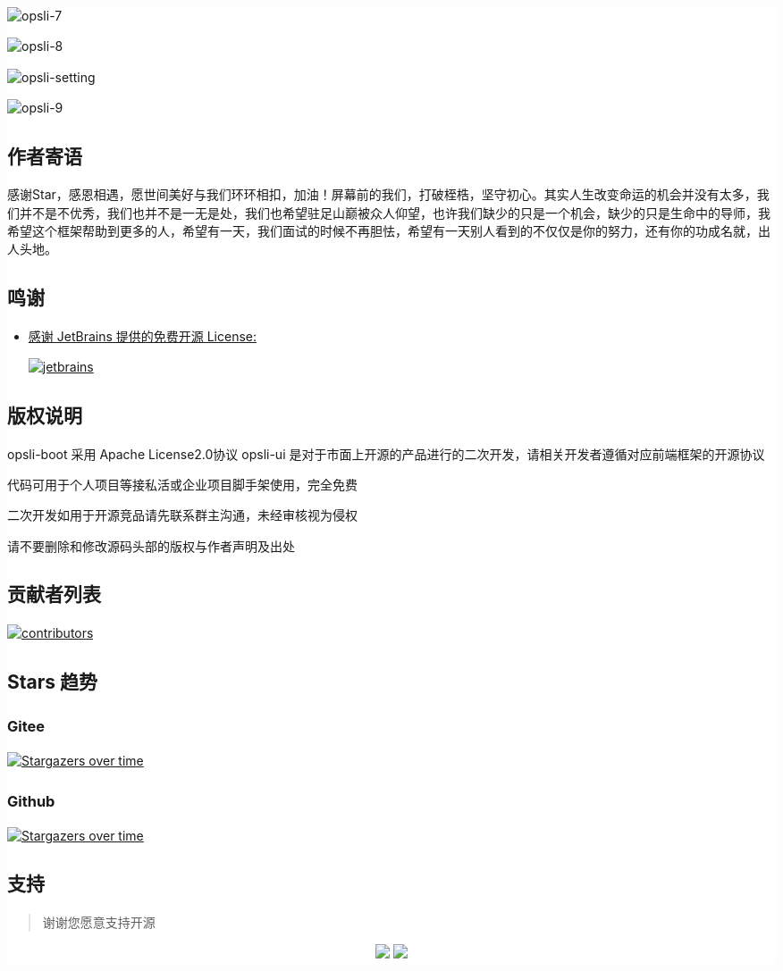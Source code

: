 ![opsli-7](https://gitee.com/hiparker/opsli-ui/raw/master/repository-images/opsli-7.jpg)

![opsli-8](https://gitee.com/hiparker/opsli-ui/raw/master/repository-images/opsli-8.jpg)

![opsli-setting](https://gitee.com/hiparker/opsli-ui/raw/master/repository-images/setting.jpg)

![opsli-9](https://gitee.com/hiparker/opsli-ui/raw/master/repository-images/opsli-9.jpg)


## 作者寄语
感谢Star，感恩相遇，愿世间美好与我们环环相扣，加油！屏幕前的我们，打破桎梏，坚守初心。其实人生改变命运的机会并没有太多，我们并不是不优秀，我们也并不是一无是处，我们也希望驻足山巅被众人仰望，也许我们缺少的只是一个机会，缺少的只是生命中的导师，我希望这个框架帮助到更多的人，希望有一天，我们面试的时候不再胆怯，希望有一天别人看到的不仅仅是你的努力，还有你的功成名就，出人头地。

## 鸣谢

- <a href="https://www.jetbrains.com/?from=opsli-boot" rel="nofollow">感谢 JetBrains 提供的免费开源 License:</a>

    <a href="https://www.jetbrains.com/?from=opsli-boot" rel="nofollow"><img src="https://camo.githubusercontent.com/a4b533abbf1bd277a3943956fa8bed240b02184ccc6b5e9f751ae2f5afd7cfa6/687474703a2f2f7374617469632e786b636f64696e672e636f6d2f737072696e672d626f6f742d64656d6f2f3036343331322e6a7067" width="100px" alt="jetbrains"  style="max-width:100%;"></a>

## 版权说明

opsli-boot 采用 Apache License2.0协议
opsli-ui 是对于市面上开源的产品进行的二次开发，请相关开发者遵循对应前端框架的开源协议

代码可用于个人项目等接私活或企业项目脚手架使用，完全免费

二次开发如用于开源竞品请先联系群主沟通，未经审核视为侵权

请不要删除和修改源码头部的版权与作者声明及出处

## 贡献者列表

[![contributors](https://whnb.wang/contributors/hiparker/opsli-boot)](https://github.com/hiparker/opsli-boot)

## Stars 趋势

### Gitee
[![Stargazers over time](https://whnb.wang/stars/hiparker/opsli-boot)](https://github.com/hiparker/opsli-boot)

### Github
[![Stargazers over time](https://starchart.cc/hiparker/opsli-boot.svg)](https://github.com/hiparker/opsli-boot)


## 支持

> 谢谢您愿意支持开源

<div align="center">
<img width="200" src="https://gitee.com/hiparker/opsli-ui/raw/master/repository-images/vx.png"/>
<img width="200" src="https://gitee.com/hiparker/opsli-ui/raw/master/repository-images/zfb.png"/>
</div>
